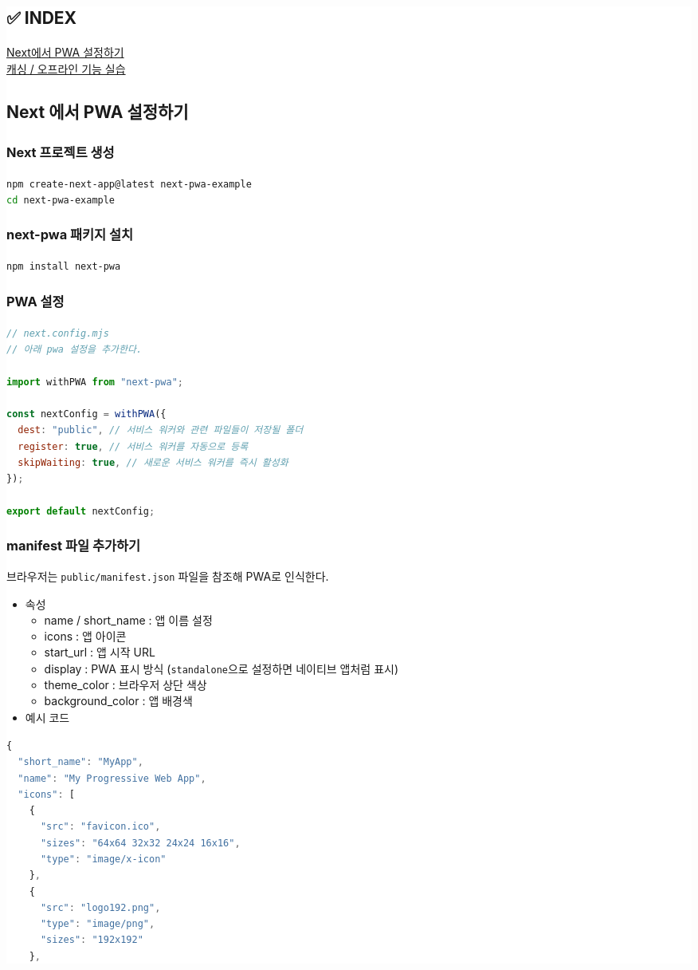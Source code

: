 ## ✅ INDEX

[Next에서 PWA 설정하기](#next-에서-pwa-설정하기)  
[캐싱 / 오프라인 기능 실습](#캐싱--오프라인-기능-실습)

## Next 에서 PWA 설정하기

### Next 프로젝트 생성

```bash
npm create-next-app@latest next-pwa-example
cd next-pwa-example
```

### next-pwa 패키지 설치

```bash
npm install next-pwa
```

### PWA 설정

```jsx
// next.config.mjs
// 아래 pwa 설정을 추가한다.

import withPWA from "next-pwa";

const nextConfig = withPWA({
  dest: "public", // 서비스 워커와 관련 파일들이 저장될 폴더
  register: true, // 서비스 워커를 자동으로 등록
  skipWaiting: true, // 새로운 서비스 워커를 즉시 활성화
});

export default nextConfig;
```

### manifest 파일 추가하기

브라우저는 `public/manifest.json` 파일을 참조해 PWA로 인식한다.

- 속성
  - name / short_name : 앱 이름 설정
  - icons : 앱 아이콘
  - start_url : 앱 시작 URL
  - display : PWA 표시 방식 (`standalone`으로 설정하면 네이티브 앱처럼 표시)
  - theme_color : 브라우저 상단 색상
  - background_color : 앱 배경색
- 예시 코드

```jsx
{
  "short_name": "MyApp",
  "name": "My Progressive Web App",
  "icons": [
    {
      "src": "favicon.ico",
      "sizes": "64x64 32x32 24x24 16x16",
      "type": "image/x-icon"
    },
    {
      "src": "logo192.png",
      "type": "image/png",
      "sizes": "192x192"
    },
```